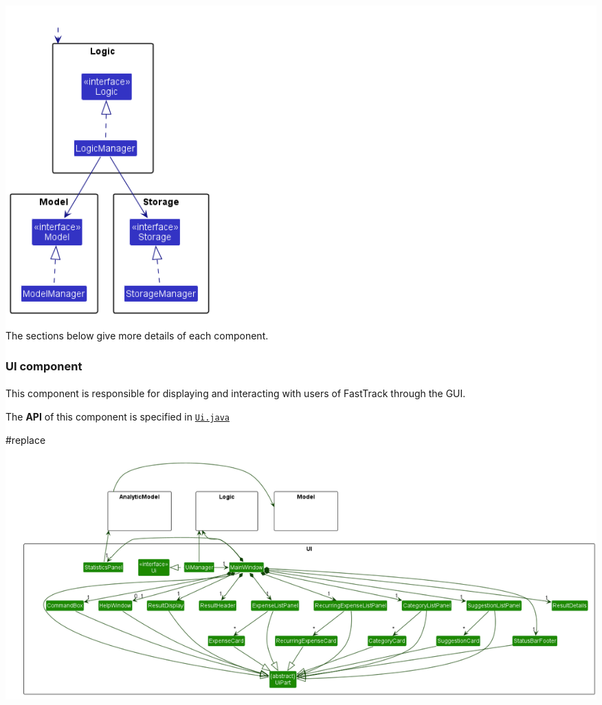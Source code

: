 <img src="images/ComponentManagers.png" width="300" />

The sections below give more details of each component.

### UI component

This component is responsible for displaying and interacting with users of FastTrack through the GUI.

The **API** of this component is specified in [`Ui.java`](https://github.com/AY2223S2-CS2103T-W09-2/tp/blob/master/src/main/java/fasttrack/ui/Ui.java)

#replace

![Structure of the UI Component](images/UiClassDiagram.png)
